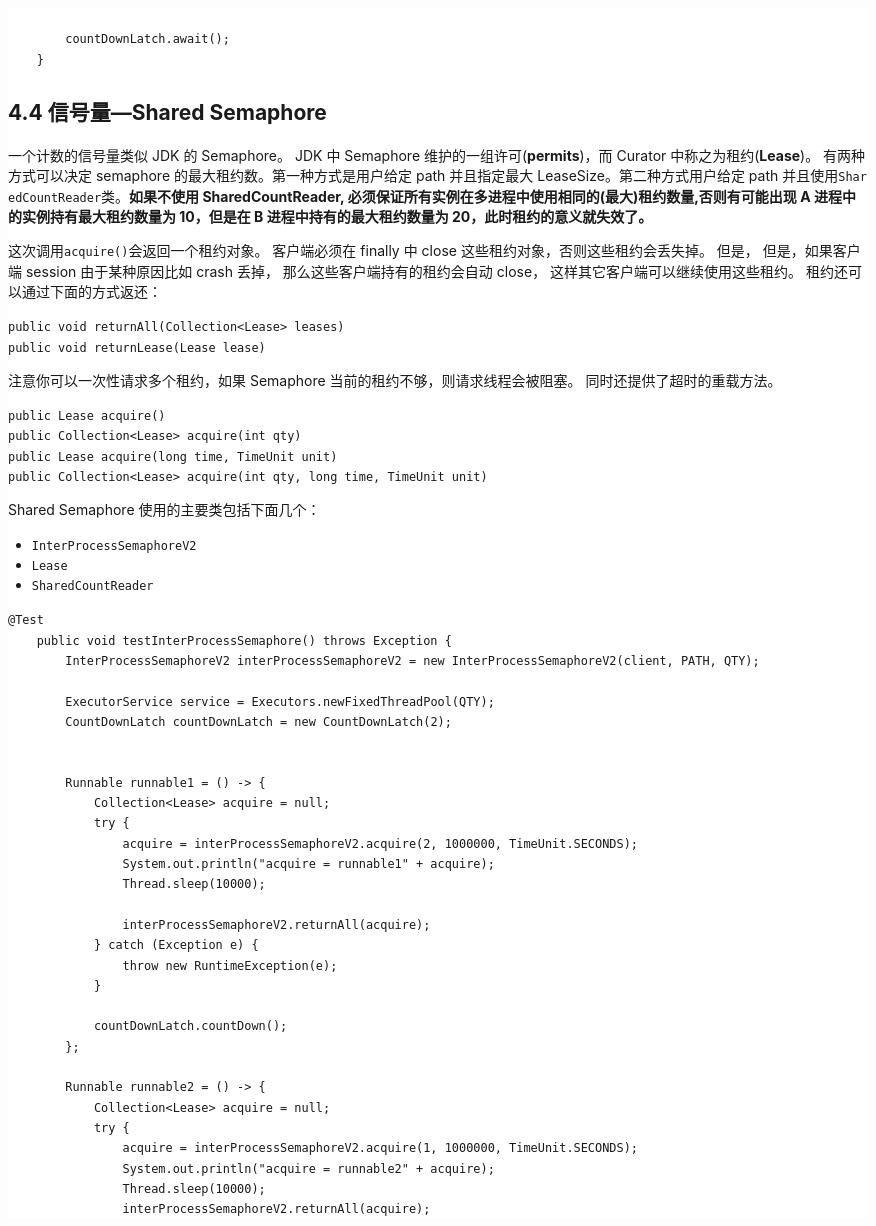 ```

        countDownLatch.await();
    }
```

## 4.4 信号量—Shared Semaphore

一个计数的信号量类似 JDK 的 Semaphore。 JDK 中 Semaphore 维护的一组许可(**permits**)，而 Curator 中称之为租约(**Lease**)。 有两种方式可以决定 semaphore 的最大租约数。第一种方式是用户给定 path 并且指定最大 LeaseSize。第二种方式用户给定 path 并且使用`SharedCountReader`类。**如果不使用 SharedCountReader, 必须保证所有实例在多进程中使用相同的(最大)租约数量,否则有可能出现 A 进程中的实例持有最大租约数量为 10，但是在 B 进程中持有的最大租约数量为 20，此时租约的意义就失效了。**

这次调用`acquire()`会返回一个租约对象。 客户端必须在 finally 中 close 这些租约对象，否则这些租约会丢失掉。 但是， 但是，如果客户端 session 由于某种原因比如 crash 丢掉， 那么这些客户端持有的租约会自动 close， 这样其它客户端可以继续使用这些租约。 租约还可以通过下面的方式返还：

```
public void returnAll(Collection<Lease> leases)
public void returnLease(Lease lease)
```

注意你可以一次性请求多个租约，如果 Semaphore 当前的租约不够，则请求线程会被阻塞。 同时还提供了超时的重载方法。

```
public Lease acquire()
public Collection<Lease> acquire(int qty)
public Lease acquire(long time, TimeUnit unit)
public Collection<Lease> acquire(int qty, long time, TimeUnit unit)
```

Shared Semaphore 使用的主要类包括下面几个：

- `InterProcessSemaphoreV2`
- `Lease`
- `SharedCountReader`

```
@Test
    public void testInterProcessSemaphore() throws Exception {
        InterProcessSemaphoreV2 interProcessSemaphoreV2 = new InterProcessSemaphoreV2(client, PATH, QTY);

        ExecutorService service = Executors.newFixedThreadPool(QTY);
        CountDownLatch countDownLatch = new CountDownLatch(2);


        Runnable runnable1 = () -> {
            Collection<Lease> acquire = null;
            try {
                acquire = interProcessSemaphoreV2.acquire(2, 1000000, TimeUnit.SECONDS);
                System.out.println("acquire = runnable1" + acquire);
                Thread.sleep(10000);

                interProcessSemaphoreV2.returnAll(acquire);
            } catch (Exception e) {
                throw new RuntimeException(e);
            }

            countDownLatch.countDown();
        };

        Runnable runnable2 = () -> {
            Collection<Lease> acquire = null;
            try {
                acquire = interProcessSemaphoreV2.acquire(1, 1000000, TimeUnit.SECONDS);
                System.out.println("acquire = runnable2" + acquire);
                Thread.sleep(10000);
                interProcessSemaphoreV2.returnAll(acquire);
```